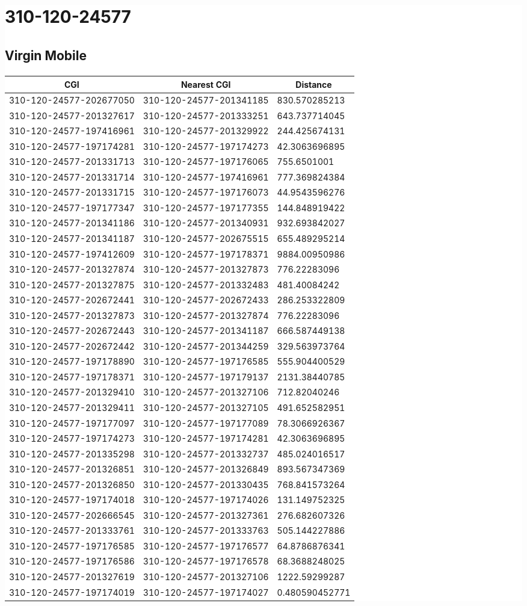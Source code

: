 # 310-120-24577
## Virgin Mobile


| CGI | Nearest CGI | Distance |
|-----|-------------|----------|
| 310-120-24577-202677050 | 310-120-24577-201341185 | 830.570285213 |
| 310-120-24577-201327617 | 310-120-24577-201333251 | 643.737714045 |
| 310-120-24577-197416961 | 310-120-24577-201329922 | 244.425674131 |
| 310-120-24577-197174281 | 310-120-24577-197174273 | 42.3063696895 |
| 310-120-24577-201331713 | 310-120-24577-197176065 | 755.6501001 |
| 310-120-24577-201331714 | 310-120-24577-197416961 | 777.369824384 |
| 310-120-24577-201331715 | 310-120-24577-197176073 | 44.9543596276 |
| 310-120-24577-197177347 | 310-120-24577-197177355 | 144.848919422 |
| 310-120-24577-201341186 | 310-120-24577-201340931 | 932.693842027 |
| 310-120-24577-201341187 | 310-120-24577-202675515 | 655.489295214 |
| 310-120-24577-197412609 | 310-120-24577-197178371 | 9884.00950986 |
| 310-120-24577-201327874 | 310-120-24577-201327873 | 776.22283096 |
| 310-120-24577-201327875 | 310-120-24577-201332483 | 481.40084242 |
| 310-120-24577-202672441 | 310-120-24577-202672433 | 286.253322809 |
| 310-120-24577-201327873 | 310-120-24577-201327874 | 776.22283096 |
| 310-120-24577-202672443 | 310-120-24577-201341187 | 666.587449138 |
| 310-120-24577-202672442 | 310-120-24577-201344259 | 329.563973764 |
| 310-120-24577-197178890 | 310-120-24577-197176585 | 555.904400529 |
| 310-120-24577-197178371 | 310-120-24577-197179137 | 2131.38440785 |
| 310-120-24577-201329410 | 310-120-24577-201327106 | 712.82040246 |
| 310-120-24577-201329411 | 310-120-24577-201327105 | 491.652582951 |
| 310-120-24577-197177097 | 310-120-24577-197177089 | 78.3066926367 |
| 310-120-24577-197174273 | 310-120-24577-197174281 | 42.3063696895 |
| 310-120-24577-201335298 | 310-120-24577-201332737 | 485.024016517 |
| 310-120-24577-201326851 | 310-120-24577-201326849 | 893.567347369 |
| 310-120-24577-201326850 | 310-120-24577-201330435 | 768.841573264 |
| 310-120-24577-197174018 | 310-120-24577-197174026 | 131.149752325 |
| 310-120-24577-202666545 | 310-120-24577-201327361 | 276.682607326 |
| 310-120-24577-201333761 | 310-120-24577-201333763 | 505.144227886 |
| 310-120-24577-197176585 | 310-120-24577-197176577 | 64.8786876341 |
| 310-120-24577-197176586 | 310-120-24577-197176578 | 68.3688248025 |
| 310-120-24577-201327619 | 310-120-24577-201327106 | 1222.59299287 |
| 310-120-24577-197174019 | 310-120-24577-197174027 | 0.480590452771 |